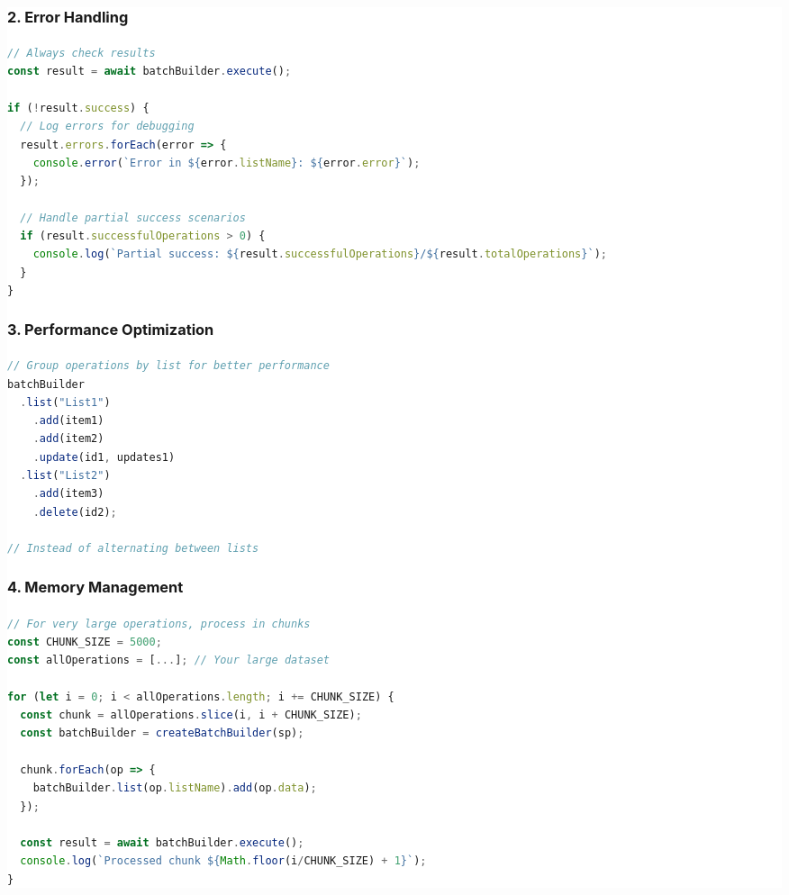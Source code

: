 ### 2. Error Handling

```typescript
// Always check results
const result = await batchBuilder.execute();

if (!result.success) {
  // Log errors for debugging
  result.errors.forEach(error => {
    console.error(`Error in ${error.listName}: ${error.error}`);
  });
  
  // Handle partial success scenarios
  if (result.successfulOperations > 0) {
    console.log(`Partial success: ${result.successfulOperations}/${result.totalOperations}`);
  }
}
```

### 3. Performance Optimization

```typescript
// Group operations by list for better performance
batchBuilder
  .list("List1")
    .add(item1)
    .add(item2)
    .update(id1, updates1)
  .list("List2")
    .add(item3)
    .delete(id2);

// Instead of alternating between lists
```

### 4. Memory Management

```typescript
// For very large operations, process in chunks
const CHUNK_SIZE = 5000;
const allOperations = [...]; // Your large dataset

for (let i = 0; i < allOperations.length; i += CHUNK_SIZE) {
  const chunk = allOperations.slice(i, i + CHUNK_SIZE);
  const batchBuilder = createBatchBuilder(sp);
  
  chunk.forEach(op => {
    batchBuilder.list(op.listName).add(op.data);
  });
  
  const result = await batchBuilder.execute();
  console.log(`Processed chunk ${Math.floor(i/CHUNK_SIZE) + 1}`);
}
```
